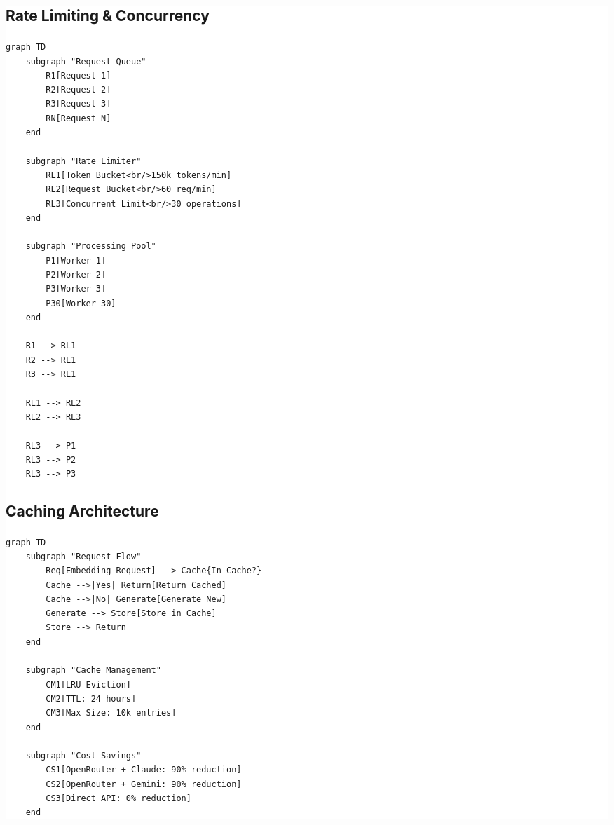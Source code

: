 ## Rate Limiting & Concurrency

```mermaid
graph TD
    subgraph "Request Queue"
        R1[Request 1]
        R2[Request 2]
        R3[Request 3]
        RN[Request N]
    end
    
    subgraph "Rate Limiter"
        RL1[Token Bucket<br/>150k tokens/min]
        RL2[Request Bucket<br/>60 req/min]
        RL3[Concurrent Limit<br/>30 operations]
    end
    
    subgraph "Processing Pool"
        P1[Worker 1]
        P2[Worker 2]
        P3[Worker 3]
        P30[Worker 30]
    end
    
    R1 --> RL1
    R2 --> RL1
    R3 --> RL1
    
    RL1 --> RL2
    RL2 --> RL3
    
    RL3 --> P1
    RL3 --> P2
    RL3 --> P3
```

## Caching Architecture

```mermaid
graph TD
    subgraph "Request Flow"
        Req[Embedding Request] --> Cache{In Cache?}
        Cache -->|Yes| Return[Return Cached]
        Cache -->|No| Generate[Generate New]
        Generate --> Store[Store in Cache]
        Store --> Return
    end
    
    subgraph "Cache Management"
        CM1[LRU Eviction]
        CM2[TTL: 24 hours]
        CM3[Max Size: 10k entries]
    end
    
    subgraph "Cost Savings"
        CS1[OpenRouter + Claude: 90% reduction]
        CS2[OpenRouter + Gemini: 90% reduction]
        CS3[Direct API: 0% reduction]
    end
```
